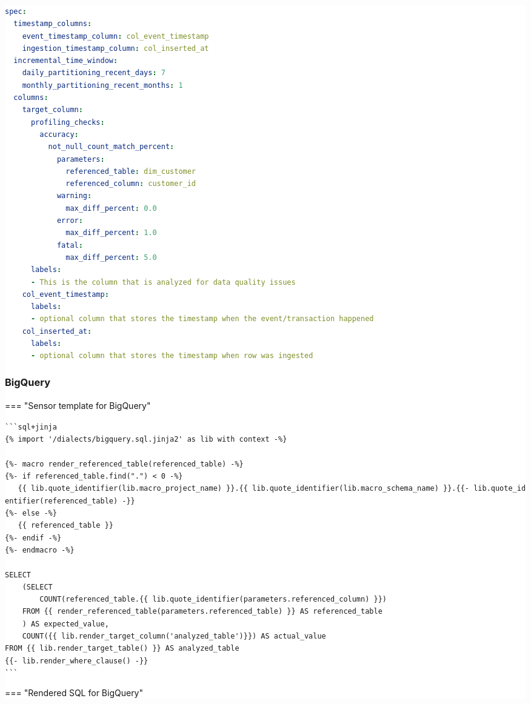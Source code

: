 ```yaml hl_lines="13-24"
spec:
  timestamp_columns:
    event_timestamp_column: col_event_timestamp
    ingestion_timestamp_column: col_inserted_at
  incremental_time_window:
    daily_partitioning_recent_days: 7
    monthly_partitioning_recent_months: 1
  columns:
    target_column:
      profiling_checks:
        accuracy:
          not_null_count_match_percent:
            parameters:
              referenced_table: dim_customer
              referenced_column: customer_id
            warning:
              max_diff_percent: 0.0
            error:
              max_diff_percent: 1.0
            fatal:
              max_diff_percent: 5.0
      labels:
      - This is the column that is analyzed for data quality issues
    col_event_timestamp:
      labels:
      - optional column that stores the timestamp when the event/transaction happened
    col_inserted_at:
      labels:
      - optional column that stores the timestamp when row was ingested

```
### **BigQuery**
=== "Sensor template for BigQuery"
      
    ```sql+jinja
    {% import '/dialects/bigquery.sql.jinja2' as lib with context -%}
    
    {%- macro render_referenced_table(referenced_table) -%}
    {%- if referenced_table.find(".") < 0 -%}
       {{ lib.quote_identifier(lib.macro_project_name) }}.{{ lib.quote_identifier(lib.macro_schema_name) }}.{{- lib.quote_identifier(referenced_table) -}}
    {%- else -%}
       {{ referenced_table }}
    {%- endif -%}
    {%- endmacro -%}
    
    SELECT
        (SELECT
            COUNT(referenced_table.{{ lib.quote_identifier(parameters.referenced_column) }})
        FROM {{ render_referenced_table(parameters.referenced_table) }} AS referenced_table
        ) AS expected_value,
        COUNT({{ lib.render_target_column('analyzed_table')}}) AS actual_value
    FROM {{ lib.render_target_table() }} AS analyzed_table
    {{- lib.render_where_clause() -}}
    ```
=== "Rendered SQL for BigQuery"
      
